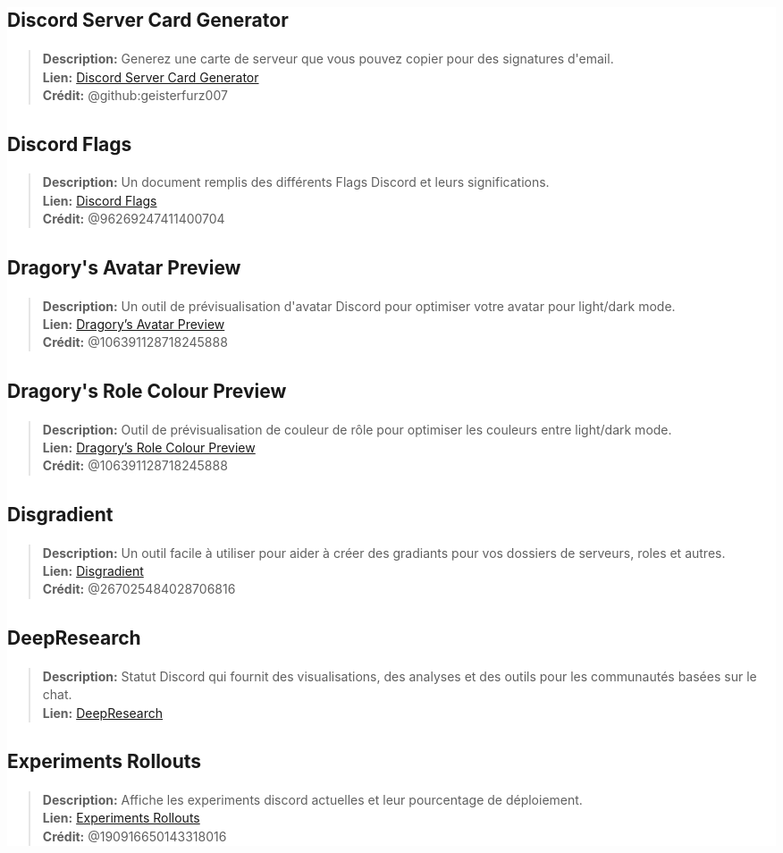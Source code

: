 ## Discord Server Card Generator

> **Description:** Generez une carte de serveur que vous pouvez copier pour des signatures d'email.   <br/>
**Lien:** [Discord Server Card Generator](https://geisterfurz007.github.io/discord-server-card-generator/)   <br/>
**Crédit:** @github:geisterfurz007

## Discord Flags

> **Description:** Un document remplis des différents Flags Discord et leurs significations.   <br/>
**Lien:** [Discord Flags](https://flags.lewistehminerz.dev/)   <br/>
**Crédit:** @96269247411400704

## Dragory's Avatar Preview

> **Description:** Un outil de prévisualisation d'avatar Discord pour optimiser votre avatar pour light/dark mode.   <br/>
**Lien:** [Dragory’s Avatar Preview](https://dragory.net/avatar-preview/)   <br/>
**Crédit:**  @106391128718245888

## Dragory's Role Colour Preview

> **Description:** Outil de prévisualisation de couleur de rôle pour optimiser les couleurs entre light/dark mode.   <br/>
**Lien:** [Dragory’s Role Colour Preview](https://dragory.github.io/role-preview-for-discord/)   <br/>
**Crédit:**  @106391128718245888

## Disgradient

> **Description:** Un outil facile à utiliser pour aider à créer des gradiants pour vos dossiers de serveurs, roles et autres.   <br/>
**Lien:** [Disgradient](https://disgradient.netlify.app/)   <br/>
**Crédit:** @267025484028706816

## DeepResearch

> **Description:** Statut Discord qui fournit des visualisations, des analyses et des outils pour les communautés basées sur le chat.   <br/>
**Lien:** [DeepResearch](https://www.altr.fyi/)

## Experiments Rollouts

> **Description:** Affiche les experiments discord actuelles et leur pourcentage de déploiement.   <br/>
**Lien:** [Experiments Rollouts](https://rollouts.advaith.io/)   <br/>
**Crédit:** @190916650143318016
